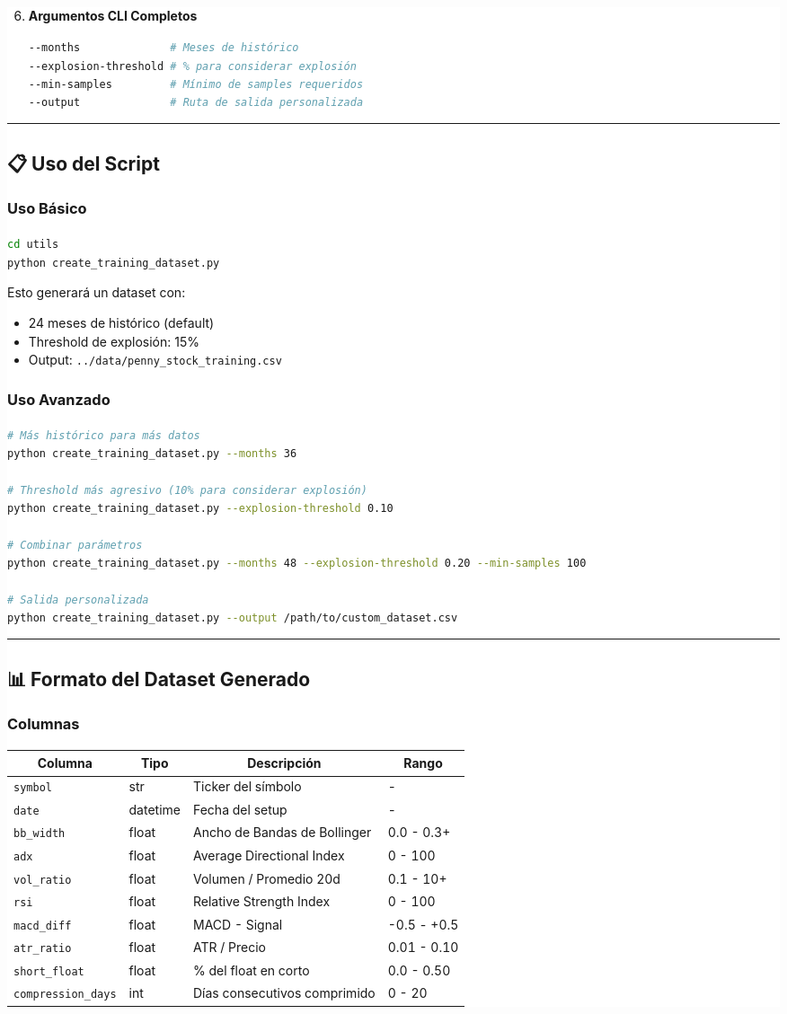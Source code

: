 6. **Argumentos CLI Completos**
   ```bash
   --months              # Meses de histórico
   --explosion-threshold # % para considerar explosión
   --min-samples         # Mínimo de samples requeridos
   --output              # Ruta de salida personalizada
   ```

---

## 📋 Uso del Script

### Uso Básico

```bash
cd utils
python create_training_dataset.py
```

Esto generará un dataset con:
- 24 meses de histórico (default)
- Threshold de explosión: 15%
- Output: `../data/penny_stock_training.csv`

### Uso Avanzado

```bash
# Más histórico para más datos
python create_training_dataset.py --months 36

# Threshold más agresivo (10% para considerar explosión)
python create_training_dataset.py --explosion-threshold 0.10

# Combinar parámetros
python create_training_dataset.py --months 48 --explosion-threshold 0.20 --min-samples 100

# Salida personalizada
python create_training_dataset.py --output /path/to/custom_dataset.csv
```

---

## 📊 Formato del Dataset Generado

### Columnas

| Columna | Tipo | Descripción | Rango |
|---------|------|-------------|-------|
| `symbol` | str | Ticker del símbolo | - |
| `date` | datetime | Fecha del setup | - |
| `bb_width` | float | Ancho de Bandas de Bollinger | 0.0 - 0.3+ |
| `adx` | float | Average Directional Index | 0 - 100 |
| `vol_ratio` | float | Volumen / Promedio 20d | 0.1 - 10+ |
| `rsi` | float | Relative Strength Index | 0 - 100 |
| `macd_diff` | float | MACD - Signal | -0.5 - +0.5 |
| `atr_ratio` | float | ATR / Precio | 0.01 - 0.10 |
| `short_float` | float | % del float en corto | 0.0 - 0.50 |
| `compression_days` | int | Días consecutivos comprimido | 0 - 20 |